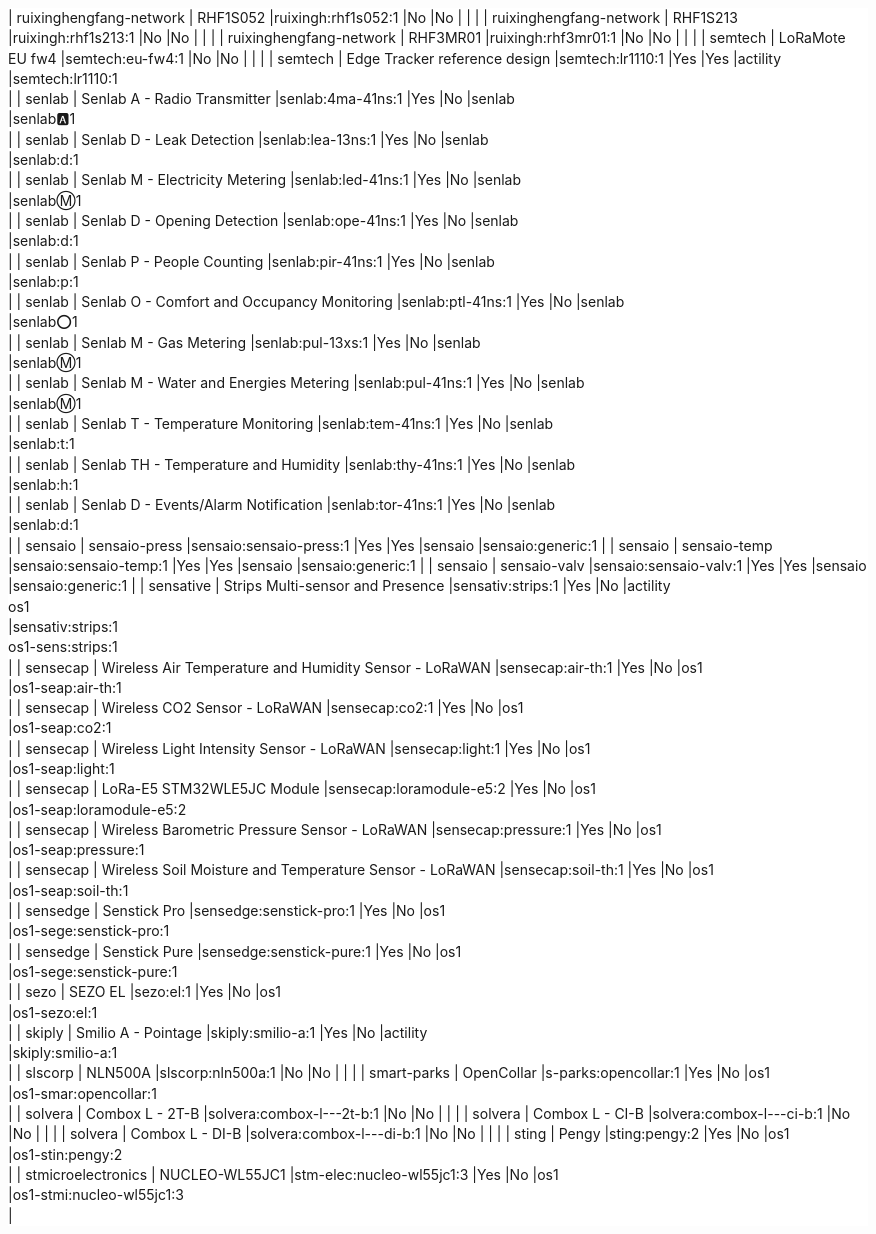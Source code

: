  | ruixinghengfang-network | RHF1S052 |ruixingh:rhf1s052:1 |No |No | | |
 | ruixinghengfang-network | RHF1S213 |ruixingh:rhf1s213:1 |No |No | | |
 | ruixinghengfang-network | RHF3MR01 |ruixingh:rhf3mr01:1 |No |No | | |
 | semtech | LoRaMote EU fw4 |semtech:eu-fw4:1 |No |No | | |
 | semtech | Edge Tracker reference design |semtech:lr1110:1 |Yes |Yes |actility<br /> |semtech:lr1110:1<br /> |
 | senlab | Senlab A - Radio Transmitter |senlab:4ma-41ns:1 |Yes |No |senlab<br /> |senlab:a:1<br /> |
 | senlab | Senlab D - Leak Detection |senlab:lea-13ns:1 |Yes |No |senlab<br /> |senlab:d:1<br /> |
 | senlab | Senlab M - Electricity Metering |senlab:led-41ns:1 |Yes |No |senlab<br /> |senlab:m:1<br /> |
 | senlab | Senlab D - Opening Detection |senlab:ope-41ns:1 |Yes |No |senlab<br /> |senlab:d:1<br /> |
 | senlab | Senlab P - People Counting |senlab:pir-41ns:1 |Yes |No |senlab<br /> |senlab:p:1<br /> |
 | senlab | Senlab O - Comfort and Occupancy Monitoring |senlab:ptl-41ns:1 |Yes |No |senlab<br /> |senlab:o:1<br /> |
 | senlab | Senlab M - Gas Metering |senlab:pul-13xs:1 |Yes |No |senlab<br /> |senlab:m:1<br /> |
 | senlab | Senlab M - Water and Energies Metering |senlab:pul-41ns:1 |Yes |No |senlab<br /> |senlab:m:1<br /> |
 | senlab | Senlab T - Temperature Monitoring |senlab:tem-41ns:1 |Yes |No |senlab<br /> |senlab:t:1<br /> |
 | senlab | Senlab TH - Temperature and Humidity |senlab:thy-41ns:1 |Yes |No |senlab<br /> |senlab:h:1<br /> |
 | senlab | Senlab D - Events/Alarm Notification |senlab:tor-41ns:1 |Yes |No |senlab<br /> |senlab:d:1<br /> |
 | sensaio | sensaio-press |sensaio:sensaio-press:1 |Yes |Yes |sensaio |sensaio:generic:1 |
 | sensaio | sensaio-temp |sensaio:sensaio-temp:1 |Yes |Yes |sensaio |sensaio:generic:1 |
 | sensaio | sensaio-valv |sensaio:sensaio-valv:1 |Yes |Yes |sensaio |sensaio:generic:1 |
 | sensative | Strips Multi-sensor and Presence |sensativ:strips:1 |Yes |No |actility<br />os1<br /> |sensativ:strips:1<br />os1-sens:strips:1<br /> |
 | sensecap | Wireless Air Temperature and Humidity Sensor - LoRaWAN |sensecap:air-th:1 |Yes |No |os1<br /> |os1-seap:air-th:1<br /> |
 | sensecap | Wireless CO2 Sensor - LoRaWAN |sensecap:co2:1 |Yes |No |os1<br /> |os1-seap:co2:1<br /> |
 | sensecap | Wireless Light Intensity Sensor - LoRaWAN |sensecap:light:1 |Yes |No |os1<br /> |os1-seap:light:1<br /> |
 | sensecap | LoRa-E5 STM32WLE5JC Module |sensecap:loramodule-e5:2 |Yes |No |os1<br /> |os1-seap:loramodule-e5:2<br /> |
 | sensecap | Wireless Barometric Pressure Sensor - LoRaWAN |sensecap:pressure:1 |Yes |No |os1<br /> |os1-seap:pressure:1<br /> |
 | sensecap | Wireless Soil Moisture and Temperature Sensor - LoRaWAN |sensecap:soil-th:1 |Yes |No |os1<br /> |os1-seap:soil-th:1<br /> |
 | sensedge | Senstick Pro |sensedge:senstick-pro:1 |Yes |No |os1<br /> |os1-sege:senstick-pro:1<br /> |
 | sensedge | Senstick Pure |sensedge:senstick-pure:1 |Yes |No |os1<br /> |os1-sege:senstick-pure:1<br /> |
 | sezo | SEZO EL |sezo:el:1 |Yes |No |os1<br /> |os1-sezo:el:1<br /> |
 | skiply | Smilio A - Pointage |skiply:smilio-a:1 |Yes |No |actility<br /> |skiply:smilio-a:1<br /> |
 | slscorp | NLN500A |slscorp:nln500a:1 |No |No | | |
 | smart-parks | OpenCollar |s-parks:opencollar:1 |Yes |No |os1<br /> |os1-smar:opencollar:1<br /> |
 | solvera | Combox L - 2T-B |solvera:combox-l---2t-b:1 |No |No | | |
 | solvera | Combox L - CI-B |solvera:combox-l---ci-b:1 |No |No | | |
 | solvera | Combox L - DI-B |solvera:combox-l---di-b:1 |No |No | | |
 | sting | Pengy |sting:pengy:2 |Yes |No |os1<br /> |os1-stin:pengy:2<br /> |
 | stmicroelectronics | NUCLEO-WL55JC1 |stm-elec:nucleo-wl55jc1:3 |Yes |No |os1<br /> |os1-stmi:nucleo-wl55jc1:3<br /> |